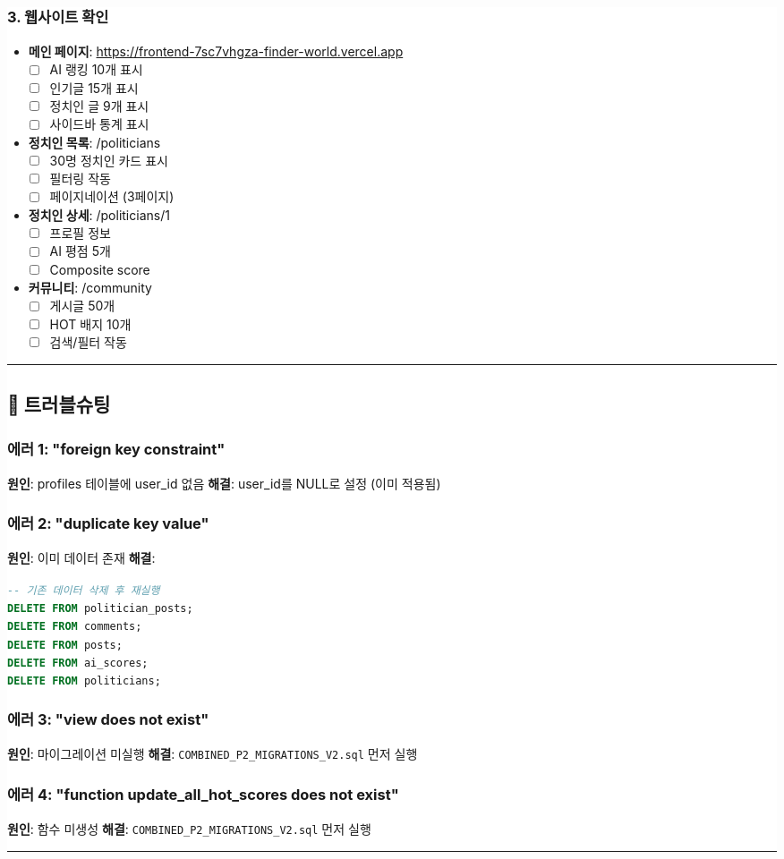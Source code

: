 ### 3. 웹사이트 확인
- **메인 페이지**: https://frontend-7sc7vhgza-finder-world.vercel.app
  - [ ] AI 랭킹 10개 표시
  - [ ] 인기글 15개 표시
  - [ ] 정치인 글 9개 표시
  - [ ] 사이드바 통계 표시

- **정치인 목록**: /politicians
  - [ ] 30명 정치인 카드 표시
  - [ ] 필터링 작동
  - [ ] 페이지네이션 (3페이지)

- **정치인 상세**: /politicians/1
  - [ ] 프로필 정보
  - [ ] AI 평점 5개
  - [ ] Composite score

- **커뮤니티**: /community
  - [ ] 게시글 50개
  - [ ] HOT 배지 10개
  - [ ] 검색/필터 작동

---

## 🔧 트러블슈팅

### 에러 1: "foreign key constraint"
**원인**: profiles 테이블에 user_id 없음
**해결**: user_id를 NULL로 설정 (이미 적용됨)

### 에러 2: "duplicate key value"
**원인**: 이미 데이터 존재
**해결**:
```sql
-- 기존 데이터 삭제 후 재실행
DELETE FROM politician_posts;
DELETE FROM comments;
DELETE FROM posts;
DELETE FROM ai_scores;
DELETE FROM politicians;
```

### 에러 3: "view does not exist"
**원인**: 마이그레이션 미실행
**해결**: `COMBINED_P2_MIGRATIONS_V2.sql` 먼저 실행

### 에러 4: "function update_all_hot_scores does not exist"
**원인**: 함수 미생성
**해결**: `COMBINED_P2_MIGRATIONS_V2.sql` 먼저 실행

---
